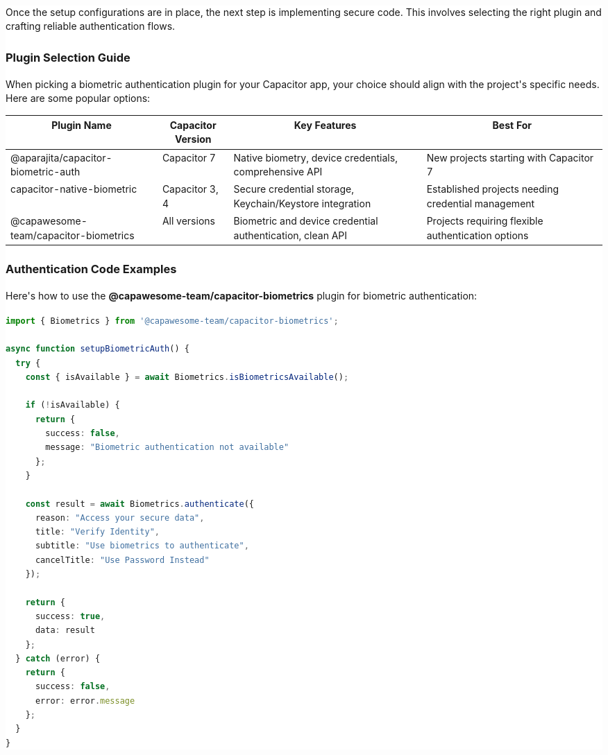 Once the setup configurations are in place, the next step is implementing secure code. This involves selecting the right plugin and crafting reliable authentication flows.

### Plugin Selection Guide

When picking a biometric authentication plugin for your Capacitor app, your choice should align with the project's specific needs. Here are some popular options:

| Plugin Name | Capacitor Version | Key Features | Best For |
| --- | --- | --- | --- |
| @aparajita/capacitor-biometric-auth | Capacitor 7 | Native biometry, device credentials, comprehensive API | New projects starting with Capacitor 7 |
| capacitor-native-biometric | Capacitor 3, 4 | Secure credential storage, Keychain/Keystore integration | Established projects needing credential management |
| @capawesome-team/capacitor-biometrics | All versions | Biometric and device credential authentication, clean API | Projects requiring flexible authentication options |

### Authentication Code Examples

Here's how to use the **@capawesome-team/capacitor-biometrics** plugin for biometric authentication:

```typescript
import { Biometrics } from '@capawesome-team/capacitor-biometrics';

async function setupBiometricAuth() {
  try {
    const { isAvailable } = await Biometrics.isBiometricsAvailable();

    if (!isAvailable) {
      return {
        success: false,
        message: "Biometric authentication not available"
      };
    }

    const result = await Biometrics.authenticate({
      reason: "Access your secure data",
      title: "Verify Identity",
      subtitle: "Use biometrics to authenticate",
      cancelTitle: "Use Password Instead"
    });

    return {
      success: true,
      data: result
    };
  } catch (error) {
    return {
      success: false,
      error: error.message
    };
  }
}
```
